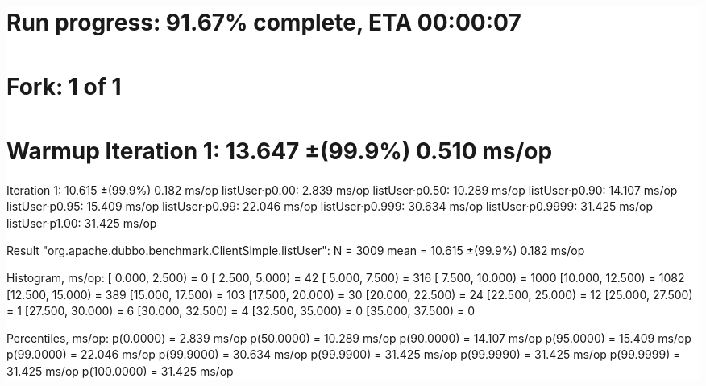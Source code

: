 # Run progress: 91.67% complete, ETA 00:00:07
# Fork: 1 of 1
# Warmup Iteration   1: 13.647 ±(99.9%) 0.510 ms/op
Iteration   1: 10.615 ±(99.9%) 0.182 ms/op
                 listUser·p0.00:   2.839 ms/op
                 listUser·p0.50:   10.289 ms/op
                 listUser·p0.90:   14.107 ms/op
                 listUser·p0.95:   15.409 ms/op
                 listUser·p0.99:   22.046 ms/op
                 listUser·p0.999:  30.634 ms/op
                 listUser·p0.9999: 31.425 ms/op
                 listUser·p1.00:   31.425 ms/op



Result "org.apache.dubbo.benchmark.ClientSimple.listUser":
  N = 3009
  mean =     10.615 ±(99.9%) 0.182 ms/op

  Histogram, ms/op:
    [ 0.000,  2.500) = 0 
    [ 2.500,  5.000) = 42 
    [ 5.000,  7.500) = 316 
    [ 7.500, 10.000) = 1000 
    [10.000, 12.500) = 1082 
    [12.500, 15.000) = 389 
    [15.000, 17.500) = 103 
    [17.500, 20.000) = 30 
    [20.000, 22.500) = 24 
    [22.500, 25.000) = 12 
    [25.000, 27.500) = 1 
    [27.500, 30.000) = 6 
    [30.000, 32.500) = 4 
    [32.500, 35.000) = 0 
    [35.000, 37.500) = 0 

  Percentiles, ms/op:
      p(0.0000) =      2.839 ms/op
     p(50.0000) =     10.289 ms/op
     p(90.0000) =     14.107 ms/op
     p(95.0000) =     15.409 ms/op
     p(99.0000) =     22.046 ms/op
     p(99.9000) =     30.634 ms/op
     p(99.9900) =     31.425 ms/op
     p(99.9990) =     31.425 ms/op
     p(99.9999) =     31.425 ms/op
    p(100.0000) =     31.425 ms/op


